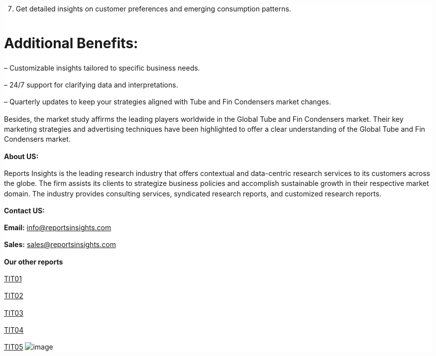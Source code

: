 7. Get detailed insights on customer preferences and emerging consumption patterns.

# <strong>Additional Benefits:</strong>

– Customizable insights tailored to specific business needs.

– 24/7 support for clarifying data and interpretations.

– Quarterly updates to keep your strategies aligned with Tube and Fin Condensers market changes.

Besides, the market study affirms the leading players worldwide in the Global Tube and Fin Condensers market. Their key marketing strategies and advertising techniques have been highlighted to offer a clear understanding of the Global Tube and Fin Condensers market.

<strong><strong>About US</strong>:</strong>

Reports Insights is the leading research industry that offers contextual and data-centric research services to its customers across the globe. The firm assists its clients to strategize business policies and accomplish sustainable growth in their respective market domain. The industry provides consulting services, syndicated research reports, and customized research reports.

<strong>Contact US:</strong>

<p class=><b>Email:</b> <a href=mailto:info@reportsinsights.com>info@reportsinsights.com</a></p>
<p class=><b>Sales:</b> <a href=mailto:sales@reportsinsights.com>sales@reportsinsights.com</a></p>

<strong>Our other reports</strong>

<a href=LIN01>TIT01</a>

<a href=LIN02>TIT02</a>

<a href=LIN03>TIT03</a>

<a href=LIN04>TIT04</a>

<a href=LIN05>TIT05</a>
![image](https://github.com/user-attachments/assets/642434f6-283e-45eb-b994-04251d38bca6)
